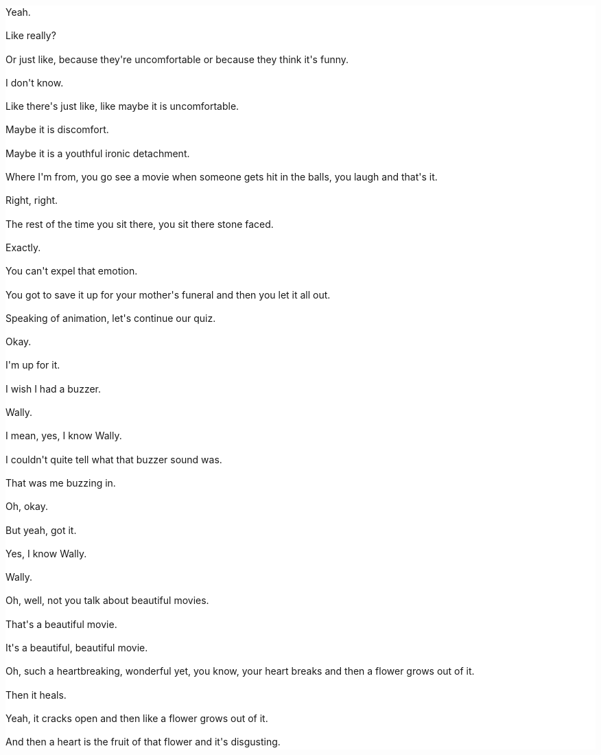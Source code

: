 Yeah.

Like really?

Or just like, because they're uncomfortable or because they think it's funny.

I don't know.

Like there's just like, like maybe it is uncomfortable.

Maybe it is discomfort.

Maybe it is a youthful ironic detachment.

Where I'm from, you go see a movie when someone gets hit in the balls, you laugh and that's it.

Right, right.

The rest of the time you sit there, you sit there stone faced.

Exactly.

You can't expel that emotion.

You got to save it up for your mother's funeral and then you let it all out.

Speaking of animation, let's continue our quiz.

Okay.

I'm up for it.

I wish I had a buzzer.

Wally.

I mean, yes, I know Wally.

I couldn't quite tell what that buzzer sound was.

That was me buzzing in.

Oh, okay.

But yeah, got it.

Yes, I know Wally.

Wally.

Oh, well, not you talk about beautiful movies.

That's a beautiful movie.

It's a beautiful, beautiful movie.

Oh, such a heartbreaking, wonderful yet, you know, your heart breaks and then a flower grows out of it.

Then it heals.

Yeah, it cracks open and then like a flower grows out of it.

And then a heart is the fruit of that flower and it's disgusting.
